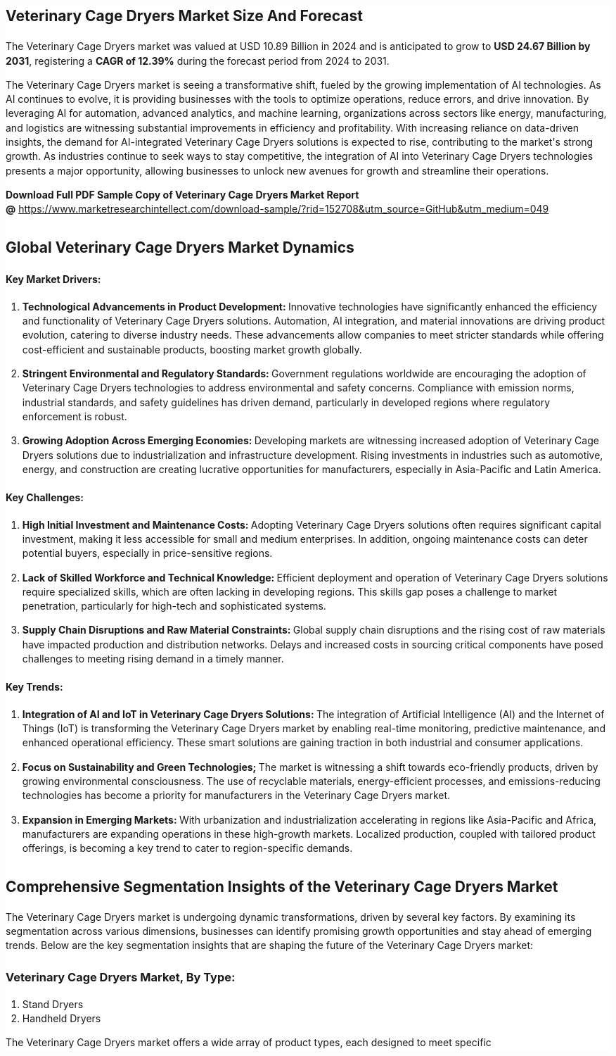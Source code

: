 <h2>Veterinary Cage Dryers Market Size And Forecast</h2><p>The Veterinary Cage Dryers market was valued at USD 10.89 Billion in 2024 and is anticipated to grow to <strong>USD 24.67 Billion by 2031</strong>, registering a <strong>CAGR of 12.39%</strong> during the forecast period from 2024 to 2031.</p><p>The Veterinary Cage Dryers market is seeing a transformative shift, fueled by the growing implementation of AI technologies. As AI continues to evolve, it is providing businesses with the tools to optimize operations, reduce errors, and drive innovation. By leveraging AI for automation, advanced analytics, and machine learning, organizations across sectors like energy, manufacturing, and logistics are witnessing substantial improvements in efficiency and profitability. With increasing reliance on data-driven insights, the demand for AI-integrated Veterinary Cage Dryers solutions is expected to rise, contributing to the market's strong growth. As industries continue to seek ways to stay competitive, the integration of AI into Veterinary Cage Dryers technologies presents a major opportunity, allowing businesses to unlock new avenues for growth and streamline their operations.</p><p><strong>Download Full PDF Sample Copy of Veterinary Cage Dryers Market Report @</strong>&nbsp;<a href="https://www.marketresearchintellect.com/download-sample/?rid=152708&amp;utm_source=GitHub&amp;utm_medium=049">https://www.marketresearchintellect.com/download-sample/?rid=152708&amp;utm_source=GitHub&amp;utm_medium=049</a></p><h2>Global Veterinary Cage Dryers Market Dynamics</h2><h4><strong>Key Market Drivers:</strong></h4><ol><li><p><strong>Technological Advancements in Product Development:&nbsp;</strong>Innovative technologies have significantly enhanced the efficiency and functionality of Veterinary Cage Dryers solutions. Automation, AI integration, and material innovations are driving product evolution, catering to diverse industry needs. These advancements allow companies to meet stricter standards while offering cost-efficient and sustainable products, boosting market growth globally.</p></li><li><p><strong>Stringent Environmental and Regulatory Standards:&nbsp;</strong>Government regulations worldwide are encouraging the adoption of Veterinary Cage Dryers technologies to address environmental and safety concerns. Compliance with emission norms, industrial standards, and safety guidelines has driven demand, particularly in developed regions where regulatory enforcement is robust.</p></li><li><p><strong>Growing Adoption Across Emerging Economies:&nbsp;</strong>Developing markets are witnessing increased adoption of Veterinary Cage Dryers solutions due to industrialization and infrastructure development. Rising investments in industries such as automotive, energy, and construction are creating lucrative opportunities for manufacturers, especially in Asia-Pacific and Latin America.</p></li></ol><h4><strong>Key Challenges:</strong></h4><ol><li><p><strong>High Initial Investment and Maintenance Costs:&nbsp;</strong>Adopting Veterinary Cage Dryers solutions often requires significant capital investment, making it less accessible for small and medium enterprises. In addition, ongoing maintenance costs can deter potential buyers, especially in price-sensitive regions.</p></li><li><p><strong>Lack of Skilled Workforce and Technical Knowledge:&nbsp;</strong>Efficient deployment and operation of Veterinary Cage Dryers solutions require specialized skills, which are often lacking in developing regions. This skills gap poses a challenge to market penetration, particularly for high-tech and sophisticated systems.</p></li><li><p><strong>Supply Chain Disruptions and Raw Material Constraints:&nbsp;</strong>Global supply chain disruptions and the rising cost of raw materials have impacted production and distribution networks. Delays and increased costs in sourcing critical components have posed challenges to meeting rising demand in a timely manner.</p></li></ol><h4><strong>Key Trends:</strong></h4><ol><li><p><strong>Integration of AI and IoT in Veterinary Cage Dryers Solutions:&nbsp;</strong>The integration of Artificial Intelligence (AI) and the Internet of Things (IoT) is transforming the Veterinary Cage Dryers market by enabling real-time monitoring, predictive maintenance, and enhanced operational efficiency. These smart solutions are gaining traction in both industrial and consumer applications.</p></li><li><p><strong>Focus on Sustainability and Green Technologies;&nbsp;</strong>The market is witnessing a shift towards eco-friendly products, driven by growing environmental consciousness. The use of recyclable materials, energy-efficient processes, and emissions-reducing technologies has become a priority for manufacturers in the Veterinary Cage Dryers market.</p></li><li><p><strong>Expansion in Emerging Markets:&nbsp;</strong>With urbanization and industrialization accelerating in regions like Asia-Pacific and Africa, manufacturers are expanding operations in these high-growth markets. Localized production, coupled with tailored product offerings, is becoming a key trend to cater to region-specific demands.</p></li></ol><div class="article-main__content" data-test-id="publishing-text-block"><h2>Comprehensive Segmentation Insights of the Veterinary Cage Dryers Market</h2><p>The Veterinary Cage Dryers market is undergoing dynamic transformations, driven by several key factors. By examining its segmentation across various dimensions, businesses can identify promising growth opportunities and stay ahead of emerging trends. Below are the key segmentation insights that are shaping the future of the Veterinary Cage Dryers market:</p><h3><strong>Veterinary Cage Dryers Market, By Type:<br /></strong></h3><ol><li>Stand Dryers<li> Handheld Dryers</li></ol><p>The Veterinary Cage Dryers market offers a wide array of product types, each designed to meet specific